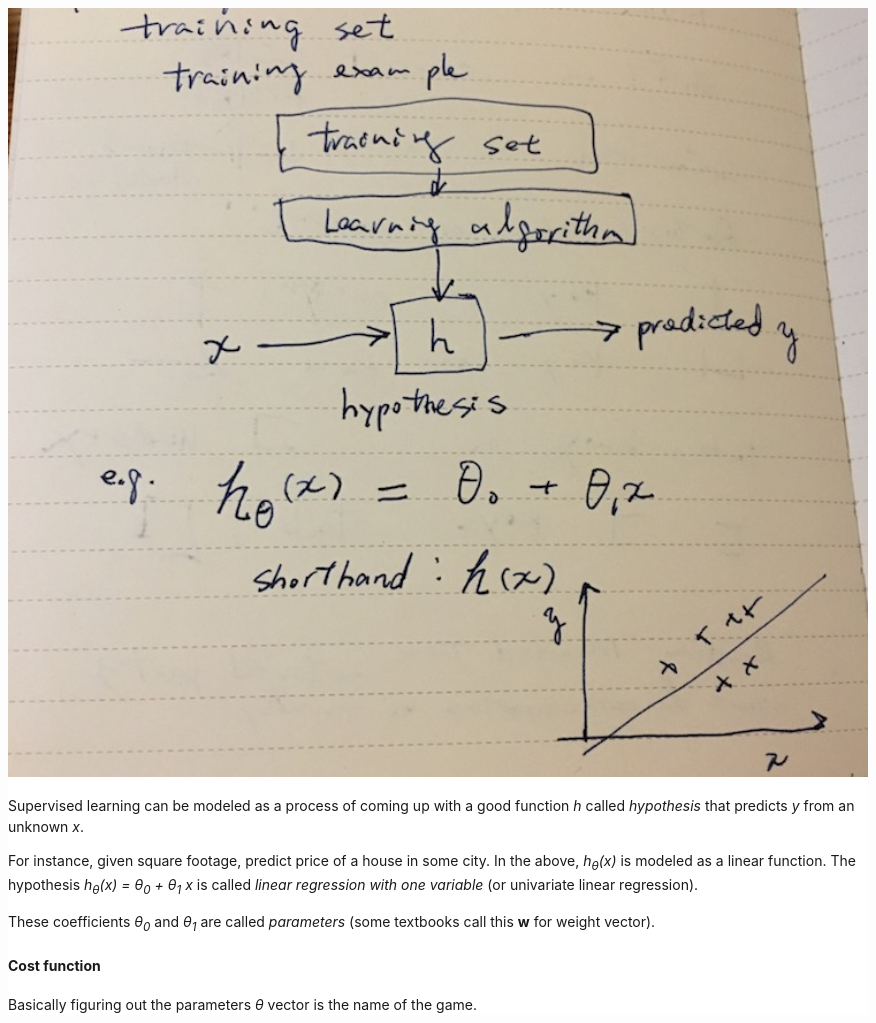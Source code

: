 <img src='/images/ml1.jpg' style='width: 100%;'>

Supervised learning can be modeled as a process of coming up with a good function <i>h</i> called _hypothesis_ that predicts <i>y</i> from an unknown <i>x</i>.

For instance, given square footage, predict price of a house in some city. In the above, <i>h<sub>θ</sub>(x)</i> is modeled as a linear function. The hypothesis <i>h<sub>θ</sub>(x) = θ<sub>0</sub> + θ<sub>1</sub> x</i> is called _linear regression with one variable_ (or univariate linear regression).

These coefficients <i>θ<sub>0</sub></i> and <i>θ<sub>1</sub></i> are called _parameters_ (some textbooks call this **w** for weight vector).

#### Cost function

Basically figuring out the parameters <i>θ</i> vector is the name of the game.
